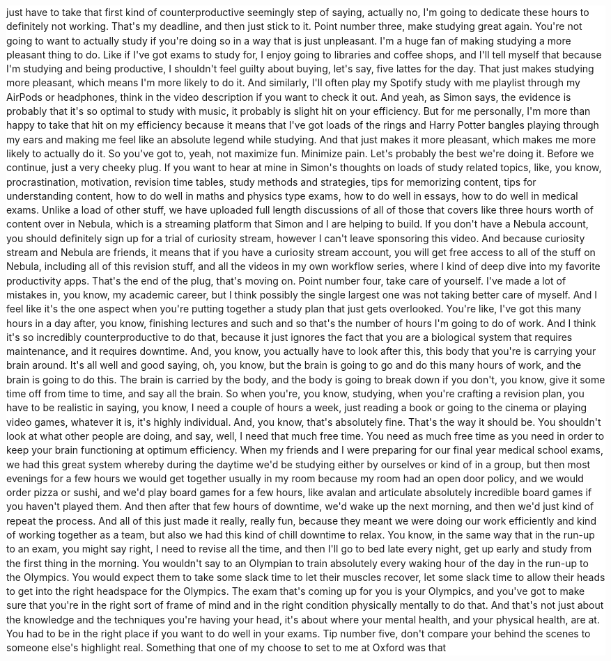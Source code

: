 just have to take that first kind of counterproductive seemingly step of saying, actually no, I'm going to dedicate these hours to definitely not working. That's my deadline, and then just stick to it. Point number three, make studying great again. You're not going to want to actually study if you're doing so in a way that is just unpleasant. I'm a huge fan of making studying a more pleasant thing to do. Like if I've got exams to study for, I enjoy going to libraries and coffee shops, and I'll tell myself that because I'm studying and being productive, I shouldn't feel guilty about buying, let's say, five lattes for the day. That just makes studying more pleasant, which means I'm more likely to do it. And similarly, I'll often play my Spotify study with me playlist through my AirPods or headphones, think in the video description if you want to check it out. And yeah, as Simon says, the evidence is probably that it's so optimal to study with music, it probably is slight hit on your efficiency. But for me personally, I'm more than happy to take that hit on my efficiency because it means that I've got loads of the rings and Harry Potter bangles playing through my ears and making me feel like an absolute legend while studying. And that just makes it more pleasant, which makes me more likely to actually do it. So you've got to, yeah, not maximize fun. Minimize pain. Let's probably the best we're doing it. Before we continue, just a very cheeky plug. If you want to hear at mine in Simon's thoughts on loads of study related topics, like, you know, procrastination, motivation, revision time tables, study methods and strategies, tips for memorizing content, tips for understanding content, how to do well in maths and physics type exams, how to do well in essays, how to do well in medical exams. Unlike a load of other stuff, we have uploaded full length discussions of all of those that covers like three hours worth of content over in Nebula, which is a streaming platform that Simon and I are helping to build. If you don't have a Nebula account, you should definitely sign up for a trial of curiosity stream, however I can't leave sponsoring this video. And because curiosity stream and Nebula are friends, it means that if you have a curiosity stream account, you will get free access to all of the stuff on Nebula, including all of this revision stuff, and all the videos in my own workflow series, where I kind of deep dive into my favorite productivity apps. That's the end of the plug, that's moving on. Point number four, take care of yourself. I've made a lot of mistakes in, you know, my academic career, but I think possibly the single largest one was not taking better care of myself. And I feel like it's the one aspect when you're putting together a study plan that just gets overlooked. You're like, I've got this many hours in a day after, you know, finishing lectures and such and so that's the number of hours I'm going to do of work. And I think it's so incredibly counterproductive to do that, because it just ignores the fact that you are a biological system that requires maintenance, and it requires downtime. And, you know, you actually have to look after this, this body that you're is carrying your brain around. It's all well and good saying, oh, you know, but the brain is going to go and do this many hours of work, and the brain is going to do this. The brain is carried by the body, and the body is going to break down if you don't, you know, give it some time off from time to time, and say all the brain. So when you're, you know, studying, when you're crafting a revision plan, you have to be realistic in saying, you know, I need a couple of hours a week, just reading a book or going to the cinema or playing video games, whatever it is, it's highly individual. And, you know, that's absolutely fine. That's the way it should be. You shouldn't look at what other people are doing, and say, well, I need that much free time. You need as much free time as you need in order to keep your brain functioning at optimum efficiency. When my friends and I were preparing for our final year medical school exams, we had this great system whereby during the daytime we'd be studying either by ourselves or kind of in a group, but then most evenings for a few hours we would get together usually in my room because my room had an open door policy, and we would order pizza or sushi, and we'd play board games for a few hours, like avalan and articulate absolutely incredible board games if you haven't played them. And then after that few hours of downtime, we'd wake up the next morning, and then we'd just kind of repeat the process. And all of this just made it really, really fun, because they meant we were doing our work efficiently and kind of working together as a team, but also we had this kind of chill downtime to relax. You know, in the same way that in the run-up to an exam, you might say right, I need to revise all the time, and then I'll go to bed late every night, get up early and study from the first thing in the morning. You wouldn't say to an Olympian to train absolutely every waking hour of the day in the run-up to the Olympics. You would expect them to take some slack time to let their muscles recover, let some slack time to allow their heads to get into the right headspace for the Olympics. The exam that's coming up for you is your Olympics, and you've got to make sure that you're in the right sort of frame of mind and in the right condition physically mentally to do that. And that's not just about the knowledge and the techniques you're having your head, it's about where your mental health, and your physical health, are at. You had to be in the right place if you want to do well in your exams. Tip number five, don't compare your behind the scenes to someone else's highlight real. Something that one of my choose to set to me at Oxford was that